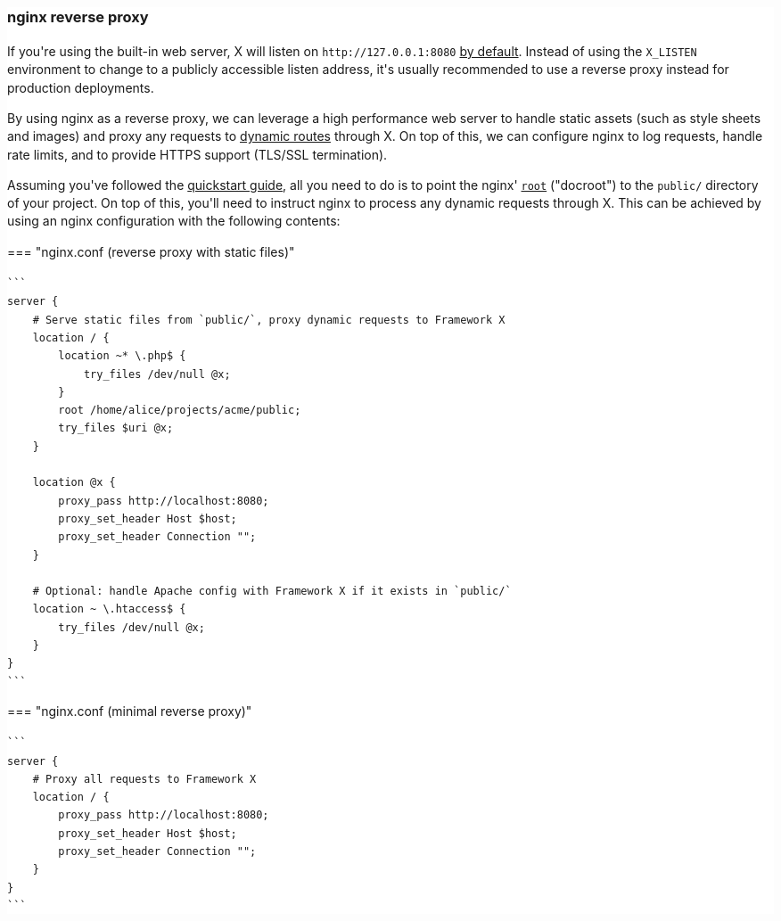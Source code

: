 ### nginx reverse proxy

If you're using the built-in web server, X will listen on `http://127.0.0.1:8080`
[by default](#listen-address). Instead of using the `X_LISTEN` environment to
change to a publicly accessible listen address, it's usually recommended to use
a reverse proxy instead for production deployments.

By using nginx as a reverse proxy, we can leverage a high performance web server
to handle static assets (such as style sheets and images) and proxy any
requests to [dynamic routes](../api/app.md#routing) through X. On top of this,
we can configure nginx to log requests, handle rate limits, and to provide HTTPS
support (TLS/SSL termination).

Assuming you've followed the [quickstart guide](../getting-started/quickstart.md),
all you need to do is to point the nginx' [`root`](http://nginx.org/en/docs/http/ngx_http_core_module.html#root)
("docroot") to the `public/` directory of your project. On top of this, you'll need
to instruct nginx to process any dynamic requests through X. This can be
achieved by using an nginx configuration with the following contents:

=== "nginx.conf (reverse proxy with static files)"

    ```
    server {
        # Serve static files from `public/`, proxy dynamic requests to Framework X
        location / {
            location ~* \.php$ {
                try_files /dev/null @x;
            }
            root /home/alice/projects/acme/public;
            try_files $uri @x;
        }

        location @x {
            proxy_pass http://localhost:8080;
            proxy_set_header Host $host;
            proxy_set_header Connection "";
        }

        # Optional: handle Apache config with Framework X if it exists in `public/`
        location ~ \.htaccess$ {
            try_files /dev/null @x;
        }
    }
    ```

=== "nginx.conf (minimal reverse proxy)"

    ```
    server {
        # Proxy all requests to Framework X
        location / {
            proxy_pass http://localhost:8080;
            proxy_set_header Host $host;
            proxy_set_header Connection "";
        }
    }
    ```
